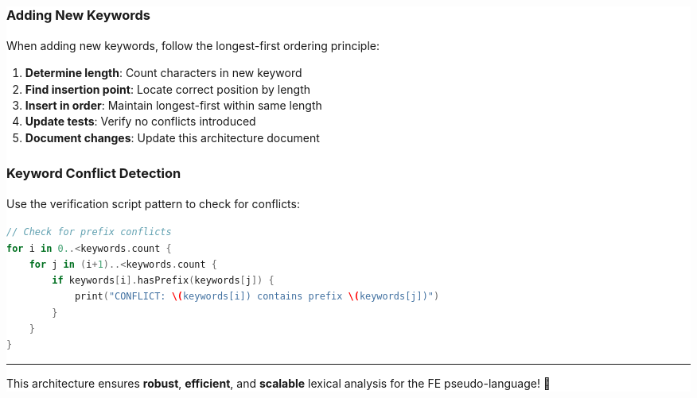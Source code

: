 ### Adding New Keywords

When adding new keywords, follow the longest-first ordering principle:

1. **Determine length**: Count characters in new keyword
2. **Find insertion point**: Locate correct position by length
3. **Insert in order**: Maintain longest-first within same length
4. **Update tests**: Verify no conflicts introduced
5. **Document changes**: Update this architecture document

### Keyword Conflict Detection

Use the verification script pattern to check for conflicts:

```swift
// Check for prefix conflicts
for i in 0..<keywords.count {
    for j in (i+1)..<keywords.count {
        if keywords[i].hasPrefix(keywords[j]) {
            print("CONFLICT: \(keywords[i]) contains prefix \(keywords[j])")
        }
    }
}
```

---

This architecture ensures **robust**, **efficient**, and **scalable** lexical analysis for the FE pseudo-language! 🚀 